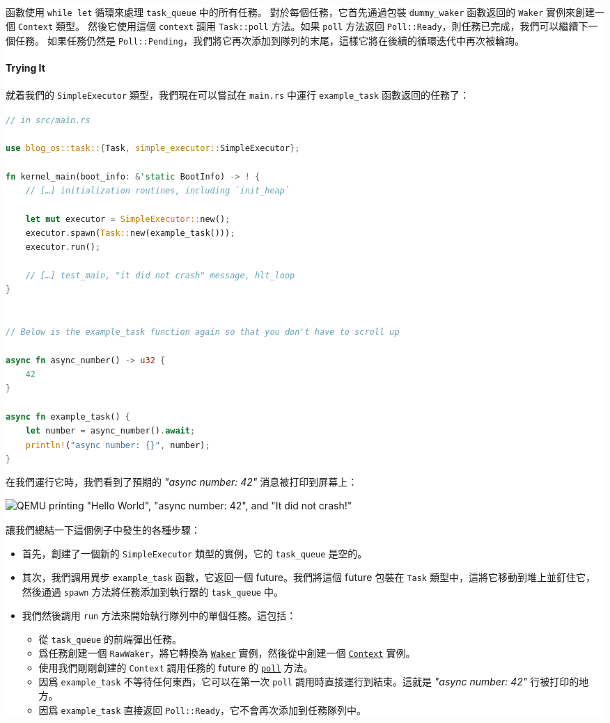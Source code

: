 函數使用 `while let` 循環來處理 `task_queue` 中的所有任務。
對於每個任務，它首先通過包裝 `dummy_waker` 函數返回的 `Waker` 實例來創建一個 `Context` 類型。
然後它使用這個 `context` 調用 `Task::poll` 方法。如果 `poll` 方法返回 `Poll::Ready`，則任務已完成，我們可以繼續下一個任務。
如果任務仍然是 `Poll::Pending`，我們將它再次添加到隊列的末尾，這樣它將在後續的循環迭代中再次被輪詢。

#### Trying It

就着我們的 `SimpleExecutor` 類型，我們現在可以嘗試在 `main.rs` 中運行 `example_task` 函數返回的任務了：

```rust
// in src/main.rs

use blog_os::task::{Task, simple_executor::SimpleExecutor};

fn kernel_main(boot_info: &'static BootInfo) -> ! {
    // […] initialization routines, including `init_heap`

    let mut executor = SimpleExecutor::new();
    executor.spawn(Task::new(example_task()));
    executor.run();

    // […] test_main, "it did not crash" message, hlt_loop
}


// Below is the example_task function again so that you don't have to scroll up

async fn async_number() -> u32 {
    42
}

async fn example_task() {
    let number = async_number().await;
    println!("async number: {}", number);
}
```

在我們運行它時，我們看到了預期的 _"async number: 42"_ 消息被打印到屏幕上：


![QEMU printing "Hello World", "async number: 42", and "It did not crash!"](qemu-simple-executor.png)

讓我們總結一下這個例子中發生的各種步驟：

- 首先，創建了一個新的 `SimpleExecutor` 類型的實例，它的 `task_queue` 是空的。

- 其次，我們調用異步 `example_task` 函數，它返回一個 future。我們將這個 future 包裝在 `Task` 類型中，這將它移動到堆上並釘住它，然後通過 `spawn` 方法將任務添加到執行器的 `task_queue` 中。

- 我們然後調用 `run` 方法來開始執行隊列中的單個任務。這包括：

    - 從 `task_queue` 的前端彈出任務。
    - 爲任務創建一個 `RawWaker`，將它轉換為 [`Waker`] 實例，然後從中創建一個 [`Context`] 實例。
    - 使用我們剛剛創建的 `Context` 調用任務的 future 的 [`poll`] 方法。
    - 因爲 `example_task` 不等待任何東西，它可以在第一次 `poll` 調用時直接運行到結束。這就是 _"async number: 42"_ 行被打印的地方。
    - 因爲 `example_task` 直接返回 `Poll::Ready`，它不會再次添加到任務隊列中。


[GitHub]: https://github.com/phil-opp/blog_os
[at the bottom]: #comments
[post branch]: https://github.com/phil-opp/blog_os/tree/post-12
[_multitasking_]: https://en.wikipedia.org/wiki/Computer_multitasking
[_Hardware Interrupts_]: @/edition-2/posts/07-hardware-interrupts/index.md
[call stack]: https://en.wikipedia.org/wiki/Call_stack
[_context switch_]: https://en.wikipedia.org/wiki/Context_switch
[_thread of execution_]: https://en.wikipedia.org/wiki/Thread_(computing)
[coroutines]: https://en.wikipedia.org/wiki/Coroutine
[async/await]: https://rust-lang.github.io/async-book/01_getting_started/04_async_await_primer.html
[_yield_]: https://en.wikipedia.org/wiki/Yield_(multithreading)
[asynchronous operations]: https://en.wikipedia.org/wiki/Asynchronous_I/O
[`Future`]: https://doc.rust-lang.org/nightly/core/future/trait.Future.html
[associated type]: https://doc.rust-lang.org/book/ch19-03-advanced-traits.html#specifying-placeholder-types-in-trait-definitions-with-associated-types
[`poll`]: https://doc.rust-lang.org/nightly/core/future/trait.Future.html#tymethod.poll
[`Poll`]: https://doc.rust-lang.org/nightly/core/task/enum.Poll.html
[_pinned_]: https://doc.rust-lang.org/nightly/core/pin/index.html
[`Waker`]: https://doc.rust-lang.org/nightly/core/task/struct.Waker.html
[`Iterator`]: https://doc.rust-lang.org/stable/core/iter/trait.Iterator.html
[_pinning_]: https://doc.rust-lang.org/stable/core/pin/index.html
[`futures`]: https://docs.rs/futures/0.3.4/futures/
[`FutureExt`]: https://docs.rs/futures/0.3.4/futures/future/trait.FutureExt.html
[`map`]: https://docs.rs/futures/0.3.4/futures/future/trait.FutureExt.html#method.map
[`then`]: https://docs.rs/futures/0.3.4/futures/future/trait.FutureExt.html#method.then
[_Zero-cost futures in Rust_]: https://aturon.github.io/blog/2016/08/11/futures/
[`move` keyword]: https://doc.rust-lang.org/std/keyword.move.html
[`Either`]: https://docs.rs/futures/0.3.4/futures/future/enum.Either.html
[`ready`]: https://docs.rs/futures/0.3.4/futures/future/fn.ready.html
[_state machine_]: https://en.wikipedia.org/wiki/Finite-state_machine
[`enum`]: https://doc.rust-lang.org/book/ch06-01-defining-an-enum.html
[_coroutines_]: https://doc.rust-lang.org/stable/unstable-book/language-features/coroutines.html
[heap-allocated]: @/edition-2/posts/10-heap-allocation/index.md
[playground-self-ref]: https://play.rust-lang.org/?version=stable&mode=debug&edition=2018&gist=ce1aff3a37fcc1c8188eeaf0f39c97e8
[`mem::replace`]: https://doc.rust-lang.org/nightly/core/mem/fn.replace.html
[`mem::swap`]: https://doc.rust-lang.org/nightly/core/mem/fn.swap.html
[`Pin`]: https://doc.rust-lang.org/stable/core/pin/struct.Pin.html
[`Unpin`]: https://doc.rust-lang.org/nightly/std/marker/trait.Unpin.html
[pin-get-mut]: https://doc.rust-lang.org/nightly/core/pin/struct.Pin.html#method.get_mut
[pin-deref-mut]: https://doc.rust-lang.org/nightly/core/pin/struct.Pin.html#method.deref_mut
[_auto trait_]: https://doc.rust-lang.org/reference/special-types-and-traits.html#auto-traits
[`PhantomPinned`]: https://doc.rust-lang.org/nightly/core/marker/struct.PhantomPinned.html
[`Box::pin`]: https://doc.rust-lang.org/nightly/alloc/boxed/struct.Box.html#method.pin
[`Box::new`]: https://doc.rust-lang.org/nightly/alloc/boxed/struct.Box.html#method.new
[`get_unchecked_mut`]: https://doc.rust-lang.org/nightly/core/pin/struct.Pin.html#method.get_unchecked_mut
[`Pin::as_mut`]: https://doc.rust-lang.org/nightly/core/pin/struct.Pin.html#method.as_mut
[`pin-utils`]: https://docs.rs/pin-utils/0.1.0-alpha.4/pin_utils/
[`pin` module]: https://doc.rust-lang.org/nightly/core/pin/index.html
[`Pin::new_unchecked`]: https://doc.rust-lang.org/nightly/core/pin/struct.Pin.html#method.new_unchecked
[`Future::poll`]: https://doc.rust-lang.org/nightly/core/future/trait.Future.html#tymethod.poll
[self-ref-async-await]: @/edition-2/posts/12-async-await/index.zh-TW.md#self-referential-structs
[`futures`]: https://docs.rs/futures/0.3.4/futures/
[map-src]: https://docs.rs/futures-util/0.3.4/src/futures_util/future/future/map.rs.html
[projections and structural pinning]: https://doc.rust-lang.org/stable/std/pin/index.html#projections-and-structural-pinning
[thread pool]: https://en.wikipedia.org/wiki/Thread_pool
[work stealing]: https://en.wikipedia.org/wiki/Work_stealing
[`Context`]: https://doc.rust-lang.org/nightly/core/task/struct.Context.html
[_trait object_]: https://doc.rust-lang.org/book/ch17-02-trait-objects.html
[_dynamically dispatched_]: https://doc.rust-lang.org/book/ch17-02-trait-objects.html#trait-objects-perform-dynamic-dispatch
[section about pinning]: #pinning
[`VecDeque`]: https://doc.rust-lang.org/stable/alloc/collections/vec_deque/struct.VecDeque.html
[FIFO queue]: https://en.wikipedia.org/wiki/FIFO_(computing_and_electronics)
[`RawWaker`]: https://doc.rust-lang.org/stable/core/task/struct.RawWaker.html
[`Waker::from_raw`]: https://doc.rust-lang.org/stable/core/task/struct.Waker.html#method.from_raw
[_virtual method table_]: https://en.wikipedia.org/wiki/Virtual_method_table
[`RawWakerVTable`]: https://doc.rust-lang.org/stable/core/task/struct.RawWakerVTable.html
[`RawWaker::new`]: https://doc.rust-lang.org/stable/core/task/struct.RawWaker.html#method.new
[`Box`]: https://doc.rust-lang.org/stable/alloc/boxed/struct.Box.html
[`Arc`]: https://doc.rust-lang.org/stable/alloc/sync/struct.Arc.html
[`Box::into_raw`]: https://doc.rust-lang.org/stable/alloc/boxed/struct.Box.html#method.into_raw
[_Interrupts_]: @/edition-2/posts/07-hardware-interrupts/index.md
[atomic operations]: https://doc.rust-lang.org/core/sync/atomic/index.html
[`crossbeam`]: https://github.com/crossbeam-rs/crossbeam
[`ArrayQueue`]: https://docs.rs/crossbeam/0.7.3/crossbeam/queue/struct.ArrayQueue.html
[`ArrayQueue::new`]: https://docs.rs/crossbeam/0.7.3/crossbeam/queue/struct.ArrayQueue.html#method.new
[const-heap-alloc]: https://github.com/rust-lang/const-eval/issues/20
[`OnceCell`]: https://docs.rs/conquer-once/0.2.0/conquer_once/raw/struct.OnceCell.html
[`conquer_once`]: https://docs.rs/conquer-once/0.2.0/conquer_once/index.html
[`lazy_static`]: https://docs.rs/lazy_static/1.4.0/lazy_static/index.html
[`OnceCell::try_get`]: https://docs.rs/conquer-once/0.2.0/conquer_once/raw/struct.OnceCell.html#method.try_get
[`ArrayQueue::push`]: https://docs.rs/crossbeam/0.7.3/crossbeam/queue/struct.ArrayQueue.html#method.push
[`Stream`]: https://rust-lang.github.io/async-book/05_streams/01_chapter.html
[`Iterator::next`]: https://doc.rust-lang.org/stable/core/iter/trait.Iterator.html#tymethod.next
[`ArrayQueue::pop`]: https://docs.rs/crossbeam/0.7.3/crossbeam/queue/struct.ArrayQueue.html#method.pop
[`AtomicWaker`]: https://docs.rs/futures-util/0.3.4/futures_util/task/struct.AtomicWaker.html
[`AtomicWaker::register`]: https://docs.rs/futures-util/0.3.4/futures_util/task/struct.AtomicWaker.html#method.register
[`AtomicWaker::take`]: https://docs.rs/futures/0.3.4/futures/task/struct.AtomicWaker.html#method.take
[`wake`]: https://doc.rust-lang.org/stable/core/task/struct.Waker.html#method.wake